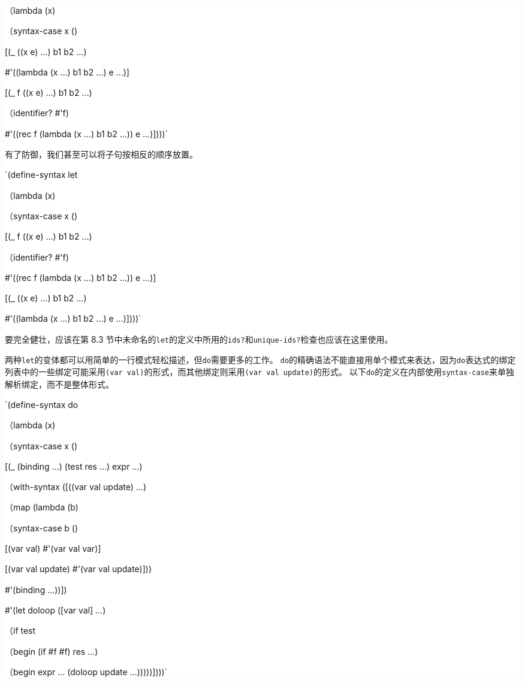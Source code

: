（lambda (x)

（syntax-case x ()

[(_ ((x e) ...) b1 b2 ...)

#'((lambda (x ...) b1 b2 ...) e ...)]

[(_ f ((x e) ...) b1 b2 ...)

（identifier? #'f)

#'((rec f (lambda (x ...) b1 b2 ...)) e ...)])))`

有了防御，我们甚至可以将子句按相反的顺序放置。

`(define-syntax let

（lambda (x)

（syntax-case x ()

[(_ f ((x e) ...) b1 b2 ...)

（identifier? #'f)

#'((rec f (lambda (x ...) b1 b2 ...)) e ...)]

[(_ ((x e) ...) b1 b2 ...)

#'((lambda (x ...) b1 b2 ...) e ...)])))`

要完全健壮，应该在第 8.3 节中未命名的`let`的定义中所用的`ids?`和`unique-ids?`检查也应该在这里使用。

两种`let`的变体都可以用简单的一行模式轻松描述，但`do`需要更多的工作。 `do`的精确语法不能直接用单个模式来表达，因为`do`表达式的绑定列表中的一些绑定可能采用`(var val)`的形式，而其他绑定则采用`(var val update)`的形式。 以下`do`的定义在内部使用`syntax-case`来单独解析绑定，而不是整体形式。

`(define-syntax do

（lambda (x)

（syntax-case x ()

[(_ (binding ...) (test res ...) expr ...)

（with-syntax ([((var val update) ...)

（map (lambda (b)

（syntax-case b ()

[(var val) #'(var val var)]

[(var val update) #'(var val update)]))

#'(binding ...))])

#'(let doloop ([var val] ...)

（if test

（begin (if #f #f) res ...)

（begin expr ... (doloop update ...)))))])))`
